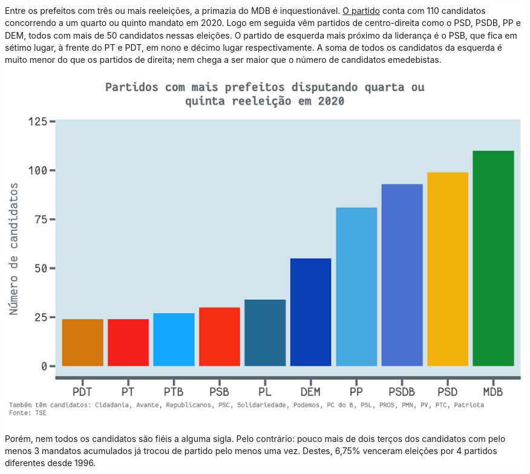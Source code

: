 <p>Entre os prefeitos com três ou mais reeleições, a primazia do MDB é inquestionável. <a href="https://pindograma.com.br/2020/10/21/mdb.html">O partido</a> conta com 110 candidatos concorrendo a um quarto ou quinto mandato em 2020. Logo em seguida vêm partidos de centro-direita como o PSD, PSDB, PP e DEM, todos com mais de 50 candidatos nessas eleições. O partido de esquerda mais próximo da liderança é o PSB, que fica em sétimo lugar, à frente do PT e PDT, em nono e décimo lugar respectivamente. A soma de todos os candidatos da esquerda é muito menor do que os partidos de direita; nem chega a ser maior que o número de candidatos emedebistas.</p>
<p><img src="/assets/post_images/prefeitos-longevos_files/figure-html/unnamed-chunk-4-1.png" width="864" /></p>
<p>Porém, nem todos os candidatos são fiéis a alguma sigla. Pelo contrário: pouco mais de dois terços dos candidatos com pelo menos 3 mandatos acumulados já trocou de partido pelo menos uma vez. Destes, 6,75% venceram eleições por 4 partidos diferentes desde 1996.</p>